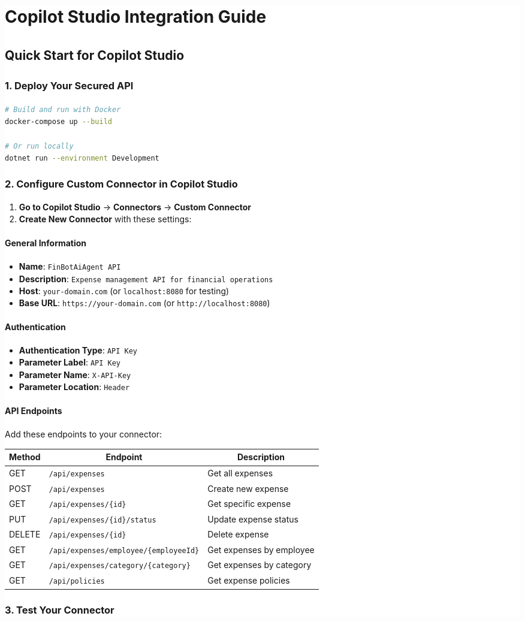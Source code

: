 # Copilot Studio Integration Guide

## Quick Start for Copilot Studio

### 1. Deploy Your Secured API
```bash
# Build and run with Docker
docker-compose up --build

# Or run locally
dotnet run --environment Development
```

### 2. Configure Custom Connector in Copilot Studio

1. **Go to Copilot Studio** → **Connectors** → **Custom Connector**
2. **Create New Connector** with these settings:

#### General Information
- **Name**: `FinBotAiAgent API`
- **Description**: `Expense management API for financial operations`
- **Host**: `your-domain.com` (or `localhost:8080` for testing)
- **Base URL**: `https://your-domain.com` (or `http://localhost:8080`)

#### Authentication
- **Authentication Type**: `API Key`
- **Parameter Label**: `API Key`
- **Parameter Name**: `X-API-Key`
- **Parameter Location**: `Header`

#### API Endpoints
Add these endpoints to your connector:

| Method | Endpoint | Description |
|--------|----------|-------------|
| GET | `/api/expenses` | Get all expenses |
| POST | `/api/expenses` | Create new expense |
| GET | `/api/expenses/{id}` | Get specific expense |
| PUT | `/api/expenses/{id}/status` | Update expense status |
| DELETE | `/api/expenses/{id}` | Delete expense |
| GET | `/api/expenses/employee/{employeeId}` | Get expenses by employee |
| GET | `/api/expenses/category/{category}` | Get expenses by category |
| GET | `/api/policies` | Get expense policies |

### 3. Test Your Connector
